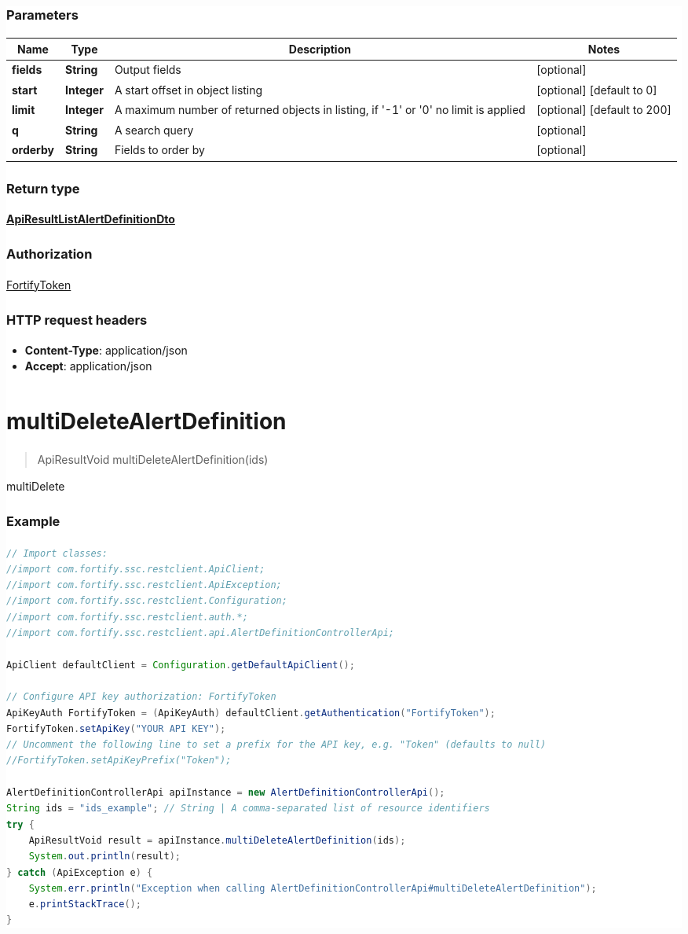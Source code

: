 ### Parameters

Name | Type | Description  | Notes
------------- | ------------- | ------------- | -------------
 **fields** | **String**| Output fields | [optional]
 **start** | **Integer**| A start offset in object listing | [optional] [default to 0]
 **limit** | **Integer**| A maximum number of returned objects in listing, if &#39;-1&#39; or &#39;0&#39; no limit is applied | [optional] [default to 200]
 **q** | **String**| A search query | [optional]
 **orderby** | **String**| Fields to order by | [optional]

### Return type

[**ApiResultListAlertDefinitionDto**](ApiResultListAlertDefinitionDto.md)

### Authorization

[FortifyToken](../README.md#FortifyToken)

### HTTP request headers

 - **Content-Type**: application/json
 - **Accept**: application/json

<a name="multiDeleteAlertDefinition"></a>
# **multiDeleteAlertDefinition**
> ApiResultVoid multiDeleteAlertDefinition(ids)

multiDelete

### Example
```java
// Import classes:
//import com.fortify.ssc.restclient.ApiClient;
//import com.fortify.ssc.restclient.ApiException;
//import com.fortify.ssc.restclient.Configuration;
//import com.fortify.ssc.restclient.auth.*;
//import com.fortify.ssc.restclient.api.AlertDefinitionControllerApi;

ApiClient defaultClient = Configuration.getDefaultApiClient();

// Configure API key authorization: FortifyToken
ApiKeyAuth FortifyToken = (ApiKeyAuth) defaultClient.getAuthentication("FortifyToken");
FortifyToken.setApiKey("YOUR API KEY");
// Uncomment the following line to set a prefix for the API key, e.g. "Token" (defaults to null)
//FortifyToken.setApiKeyPrefix("Token");

AlertDefinitionControllerApi apiInstance = new AlertDefinitionControllerApi();
String ids = "ids_example"; // String | A comma-separated list of resource identifiers
try {
    ApiResultVoid result = apiInstance.multiDeleteAlertDefinition(ids);
    System.out.println(result);
} catch (ApiException e) {
    System.err.println("Exception when calling AlertDefinitionControllerApi#multiDeleteAlertDefinition");
    e.printStackTrace();
}
```
